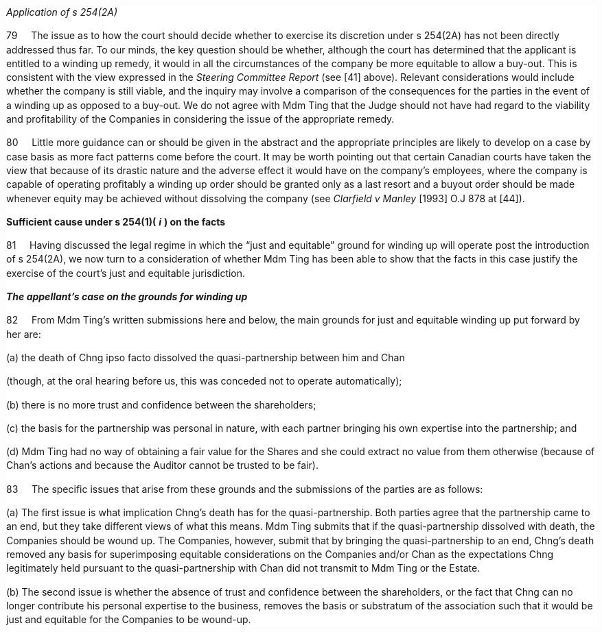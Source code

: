 _Application of s 254(2A)_ 

79     The issue as to how the court should decide whether to exercise its discretion under s 254(2A) has not been directly addressed thus far. To our minds, the key question should be whether, although the court has determined that the applicant is entitled to a winding up remedy, it would in all the circumstances of the company be more equitable to allow a buy-out. This is consistent with the view expressed in the _Steering Committee Report_ (see [41] above). Relevant considerations would include whether the company is still viable, and the inquiry may involve a comparison of the consequences for the parties in the event of a winding up as opposed to a buy-out. We do not agree with Mdm Ting that the Judge should not have had regard to the viability and profitability of the Companies in considering the issue of the appropriate remedy. 

80     Little more guidance can or should be given in the abstract and the appropriate principles are likely to develop on a case by case basis as more fact patterns come before the court. It may be worth pointing out that certain Canadian courts have taken the view that because of its drastic nature and the adverse effect it would have on the company’s employees, where the company is capable of operating profitably a winding up order should be granted only as a last resort and a buyout order should be made whenever equity may be achieved without dissolving the company (see _Clarfield v Manley_ [1993] O.J 878 at [44]). 

**Sufficient cause under s 254(1)(** **_i_** **) on the facts** 

81     Having discussed the legal regime in which the “just and equitable” ground for winding up will operate post the introduction of s 254(2A), we now turn to a consideration of whether Mdm Ting has been able to show that the facts in this case justify the exercise of the court’s just and equitable jurisdiction. 

**_The appellant’s case on the grounds for winding up_** 

82     From Mdm Ting’s written submissions here and below, the main grounds for just and equitable winding up put forward by her are: 

 (a) the death of Chng ipso facto dissolved the quasi-partnership between him and Chan 


 (though, at the oral hearing before us, this was conceded not to operate automatically); 

 (b) there is no more trust and confidence between the shareholders; 

 (c) the basis for the partnership was personal in nature, with each partner bringing his own expertise into the partnership; and 

 (d) Mdm Ting had no way of obtaining a fair value for the Shares and she could extract no value from them otherwise (because of Chan’s actions and because the Auditor cannot be trusted to be fair). 

83     The specific issues that arise from these grounds and the submissions of the parties are as follows: 

 (a) The first issue is what implication Chng’s death has for the quasi-partnership. Both parties agree that the partnership came to an end, but they take different views of what this means. Mdm Ting submits that if the quasi-partnership dissolved with death, the Companies should be wound up. The Companies, however, submit that by bringing the quasi-partnership to an end, Chng’s death removed any basis for superimposing equitable considerations on the Companies and/or Chan as the expectations Chng legitimately held pursuant to the quasi-partnership with Chan did not transmit to Mdm Ting or the Estate. 

 (b) The second issue is whether the absence of trust and confidence between the shareholders, or the fact that Chng can no longer contribute his personal expertise to the business, removes the basis or substratum of the association such that it would be just and equitable for the Companies to be wound-up. 
